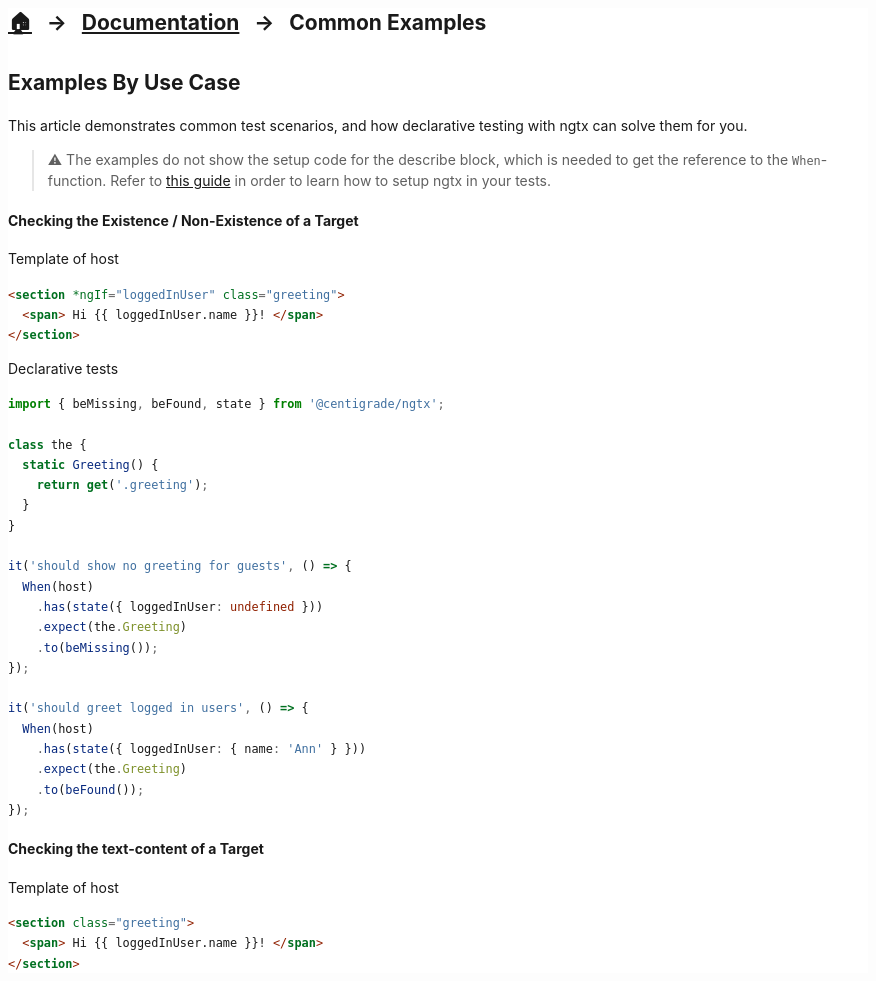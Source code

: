 [home]: ../README.md
[docs]: ./overview.md
[extending]: ./extending.md
[havecalled]: ./assertions/have-called.md
[querying]: ./querying.md
[setup]: ./add-ngtx.md

## [🏠][home] &nbsp; → &nbsp; [Documentation][docs] &nbsp; → &nbsp; **Common Examples**

## Examples By Use Case

This article demonstrates common test scenarios, and how declarative testing with ngtx can solve them for you.

> ⚠️ The examples do not show the setup code for the describe block, which is needed to get the reference to the `When`-function.
> Refer to [this guide][setup] in order to learn how to setup ngtx in your tests.

#### Checking the Existence / Non-Existence of a Target

Template of host

```html
<section *ngIf="loggedInUser" class="greeting">
  <span> Hi {{ loggedInUser.name }}! </span>
</section>
```

Declarative tests

```ts
import { beMissing, beFound, state } from '@centigrade/ngtx';

class the {
  static Greeting() {
    return get('.greeting');
  }
}

it('should show no greeting for guests', () => {
  When(host)
    .has(state({ loggedInUser: undefined }))
    .expect(the.Greeting)
    .to(beMissing());
});

it('should greet logged in users', () => {
  When(host)
    .has(state({ loggedInUser: { name: 'Ann' } }))
    .expect(the.Greeting)
    .to(beFound());
});
```

#### Checking the text-content of a Target

Template of host

```html
<section class="greeting">
  <span> Hi {{ loggedInUser.name }}! </span>
</section>
```
